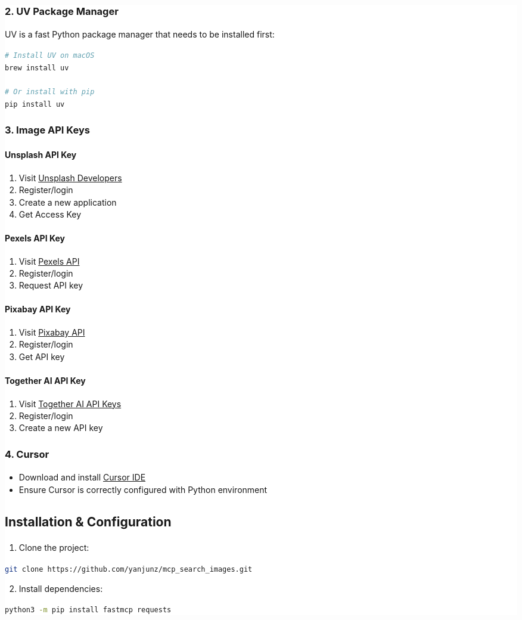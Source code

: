 ### 2. UV Package Manager

UV is a fast Python package manager that needs to be installed first:

```bash
# Install UV on macOS
brew install uv

# Or install with pip
pip install uv
```

### 3. Image API Keys

#### Unsplash API Key
1. Visit [Unsplash Developers](https://unsplash.com/developers)
2. Register/login
3. Create a new application
4. Get Access Key

#### Pexels API Key
1. Visit [Pexels API](https://www.pexels.com/api/)
2. Register/login
3. Request API key

#### Pixabay API Key
1. Visit [Pixabay API](https://pixabay.com/api/docs/)
2. Register/login
3. Get API key

#### Together AI API Key
1. Visit [Together AI API Keys](https://api.together.xyz/keys)
2. Register/login
3. Create a new API key

### 4. Cursor

* Download and install [Cursor IDE](https://cursor.sh/)
* Ensure Cursor is correctly configured with Python environment

## Installation & Configuration

1. Clone the project:

```bash
git clone https://github.com/yanjunz/mcp_search_images.git
```

2. Install dependencies:

```bash
python3 -m pip install fastmcp requests
```
